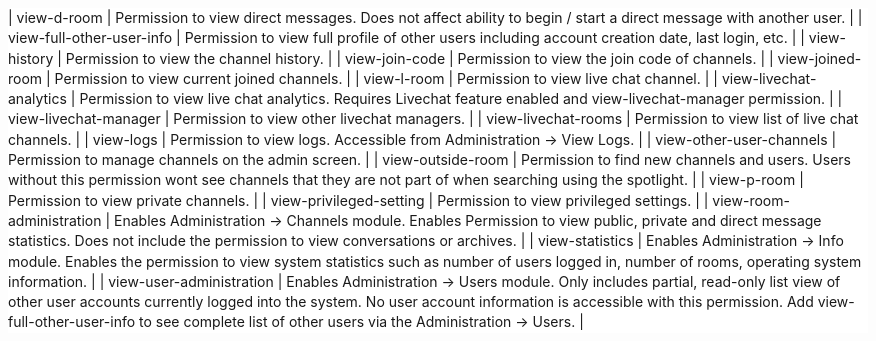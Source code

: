 | view-d-room                      | Permission to view direct messages. Does not affect ability to begin / start a direct message with another user.                                                                                                                                                                                               |
| view-full-other-user-info        | Permission to view full profile of other users including account creation date, last login, etc.                                                                                                                                                                                                               |
| view-history                     | Permission to view the channel history.                                                                                                                                                                                                                                                                        |
| view-join-code                   | Permission to view the join code of channels.                                                                                                                                                                                                                                                                  |
| view-joined-room                 | Permission to view current joined channels.                                                                                                                                                                                                                                                                    |
| view-l-room                      | Permission to view live chat channel.                                                                                                                                                                                                                                                                          |
| view-livechat-analytics          | Permission to view live chat analytics. Requires Livechat feature enabled and view-livechat-manager permission.                                                                                                                                                                                                |
| view-livechat-manager            | Permission to view other livechat managers.                                                                                                                                                                                                                                                                    |
| view-livechat-rooms              | Permission to view list of live chat channels.                                                                                                                                                                                                                                                                 |
| view-logs                        | Permission to view logs. Accessible from Administration -> View Logs.                                                                                                                                                                                                                                          |
| view-other-user-channels         | Permission to manage channels on the admin screen.                                                                                                                                                                                                                                                             |
| view-outside-room                | Permission to find new channels and users. Users without this permission wont see channels that they are not part of when searching using the spotlight.                                                                                                                                                       |
| view-p-room                      | Permission to view private channels.                                                                                                                                                                                                                                                                           |
| view-privileged-setting          | Permission to view privileged settings.                                                                                                                                                                                                                                                                        |
| view-room-administration         | Enables Administration -> Channels module. Enables Permission to view public, private and direct message statistics. Does not include the permission to view conversations or archives.                                                                                                                        |
| view-statistics                  | Enables Administration -> Info module. Enables the permission to view system statistics such as number of users logged in, number of rooms, operating system information.                                                                                                                                      |
| view-user-administration         | Enables Administration -> Users module. Only includes partial, read-only list view of other user accounts currently logged into the system. No user account information is accessible with this permission. Add view-full-other-user-info to see complete list of other users via the Administration -> Users. |
